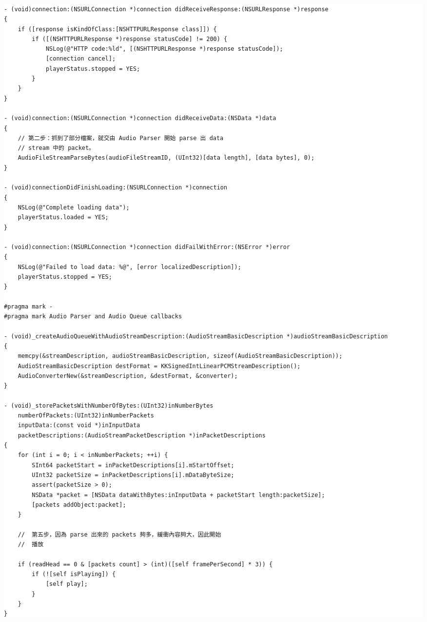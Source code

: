 ``` objc
- (void)connection:(NSURLConnection *)connection didReceiveResponse:(NSURLResponse *)response
{
	if ([response isKindOfClass:[NSHTTPURLResponse class]]) {
		if ([(NSHTTPURLResponse *)response statusCode] != 200) {
			NSLog(@"HTTP code:%ld", [(NSHTTPURLResponse *)response statusCode]);
			[connection cancel];
			playerStatus.stopped = YES;
		}
	}
}

- (void)connection:(NSURLConnection *)connection didReceiveData:(NSData *)data
{
	// 第二步：抓到了部分檔案，就交由 Audio Parser 開始 parse 出 data
	// stream 中的 packet。
	AudioFileStreamParseBytes(audioFileStreamID, (UInt32)[data length], [data bytes], 0);
}

- (void)connectionDidFinishLoading:(NSURLConnection *)connection
{
	NSLog(@"Complete loading data");
	playerStatus.loaded = YES;
}

- (void)connection:(NSURLConnection *)connection didFailWithError:(NSError *)error
{
	NSLog(@"Failed to load data: %@", [error localizedDescription]);
	playerStatus.stopped = YES;
}

#pragma mark -
#pragma mark Audio Parser and Audio Queue callbacks

- (void)_createAudioQueueWithAudioStreamDescription:(AudioStreamBasicDescription *)audioStreamBasicDescription
{
	memcpy(&streamDescription, audioStreamBasicDescription, sizeof(AudioStreamBasicDescription));
	AudioStreamBasicDescription destFormat = KKSignedIntLinearPCMStreamDescription();
	AudioConverterNew(&streamDescription, &destFormat, &converter);
}

- (void)_storePacketsWithNumberOfBytes:(UInt32)inNumberBytes
	numberOfPackets:(UInt32)inNumberPackets
	inputData:(const void *)inInputData
	packetDescriptions:(AudioStreamPacketDescription *)inPacketDescriptions
{
	for (int i = 0; i < inNumberPackets; ++i) {
		SInt64 packetStart = inPacketDescriptions[i].mStartOffset;
		UInt32 packetSize = inPacketDescriptions[i].mDataByteSize;
		assert(packetSize > 0);
		NSData *packet = [NSData dataWithBytes:inInputData + packetStart length:packetSize];
		[packets addObject:packet];
	}

	//	第五步，因為 parse 出來的 packets 夠多，緩衝內容夠大，因此開始
	//	播放

	if (readHead == 0 & [packets count] > (int)([self framePerSecond] * 3)) {
		if (![self isPlaying]) {
			[self play];
		}
	}
}
```